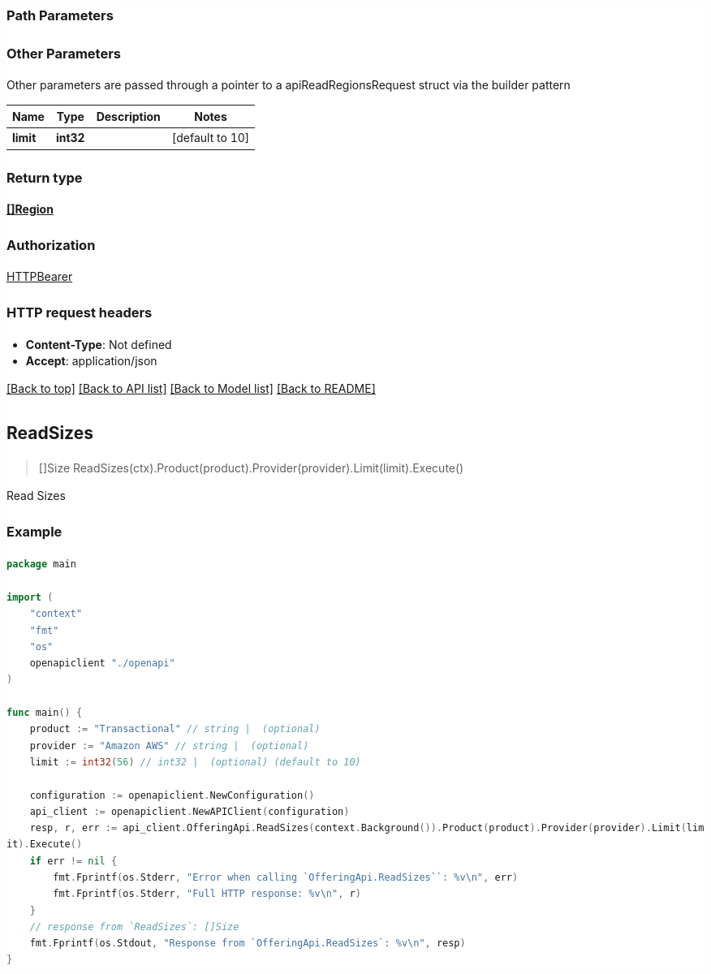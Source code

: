 ### Path Parameters



### Other Parameters

Other parameters are passed through a pointer to a apiReadRegionsRequest struct via the builder pattern


Name | Type | Description  | Notes
------------- | ------------- | ------------- | -------------
 **limit** | **int32** |  | [default to 10]

### Return type

[**[]Region**](Region.md)

### Authorization

[HTTPBearer](../README.md#HTTPBearer)

### HTTP request headers

- **Content-Type**: Not defined
- **Accept**: application/json

[[Back to top]](#) [[Back to API list]](../README.md#documentation-for-api-endpoints)
[[Back to Model list]](../README.md#documentation-for-models)
[[Back to README]](../README.md)


## ReadSizes

> []Size ReadSizes(ctx).Product(product).Provider(provider).Limit(limit).Execute()

Read Sizes



### Example

```go
package main

import (
    "context"
    "fmt"
    "os"
    openapiclient "./openapi"
)

func main() {
    product := "Transactional" // string |  (optional)
    provider := "Amazon AWS" // string |  (optional)
    limit := int32(56) // int32 |  (optional) (default to 10)

    configuration := openapiclient.NewConfiguration()
    api_client := openapiclient.NewAPIClient(configuration)
    resp, r, err := api_client.OfferingApi.ReadSizes(context.Background()).Product(product).Provider(provider).Limit(limit).Execute()
    if err != nil {
        fmt.Fprintf(os.Stderr, "Error when calling `OfferingApi.ReadSizes``: %v\n", err)
        fmt.Fprintf(os.Stderr, "Full HTTP response: %v\n", r)
    }
    // response from `ReadSizes`: []Size
    fmt.Fprintf(os.Stdout, "Response from `OfferingApi.ReadSizes`: %v\n", resp)
}
```